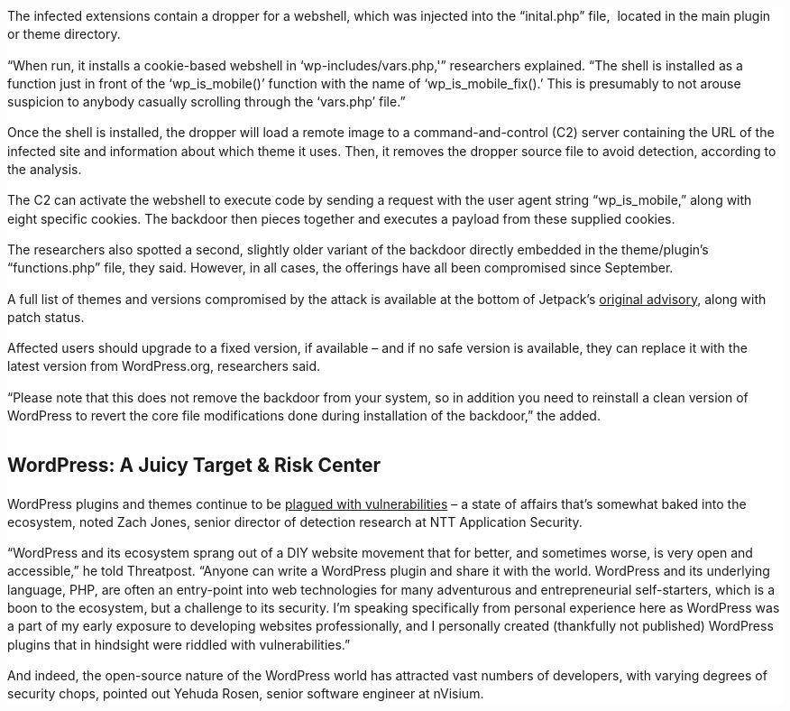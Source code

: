 
The infected extensions contain a dropper for a webshell, which was injected into the “inital.php” file,  located in the main plugin or theme directory.


“When run, it installs a cookie-based webshell in ‘wp-includes/vars.php,'” researchers explained. “The shell is installed as a function just in front of the ‘wp\_is\_mobile()’ function with the name of ‘wp\_is\_mobile\_fix().’ This is presumably to not arouse suspicion to anybody casually scrolling through the ‘vars.php’ file.”


Once the shell is installed, the dropper will load a remote image to a command-and-control (C2) server containing the URL of the infected site and information about which theme it uses. Then, it removes the dropper source file to avoid detection, according to the analysis.


The C2 can activate the webshell to execute code by sending a request with the user agent string “wp\_is\_mobile,” along with eight specific cookies. The backdoor then pieces together and executes a payload from these supplied cookies.


The researchers also spotted a second, slightly older variant of the backdoor directly embedded in the theme/plugin’s “functions.php” file, they said. However, in all cases, the offerings have all been compromised since September.


A full list of themes and versions compromised by the attack is available at the bottom of Jetpack’s [original advisory](https://jetpack.com/2022/01/18/backdoor-found-in-themes-and-plugins-from-accesspress-themes/), along with patch status.


Affected users should upgrade to a fixed version, if available – and if no safe version is available, they can replace it with the latest version from WordPress.org, researchers said.


“Please note that this does not remove the backdoor from your system, so in addition you need to reinstall a clean version of WordPress to revert the core file modifications done during installation of the backdoor,” the added.


**WordPress: A Juicy Target & Risk Center**
-------------------------------------------


WordPress plugins and themes continue to be [plagued with vulnerabilities](https://threatpost.com/wordpress-insecure-plugin-rest-api/177866/) – a state of affairs that’s somewhat baked into the ecosystem, noted Zach Jones, senior director of detection research at NTT Application Security.


“WordPress and its ecosystem sprang out of a DIY website movement that for better, and sometimes worse, is very open and accessible,” he told Threatpost. “Anyone can write a WordPress plugin and share it with the world. WordPress and its underlying language, PHP, are often an entry-point into web technologies for many adventurous and entrepreneurial self-starters, which is a boon to the ecosystem, but a challenge to its security. I’m speaking specifically from personal experience here as WordPress was a part of my early exposure to developing websites professionally, and I personally created (thankfully not published) WordPress plugins that in hindsight were riddled with vulnerabilities.”


And indeed, the open-source nature of the WordPress world has attracted vast numbers of developers, with varying degrees of security chops, pointed out Yehuda Rosen, senior software engineer at nVisium.
